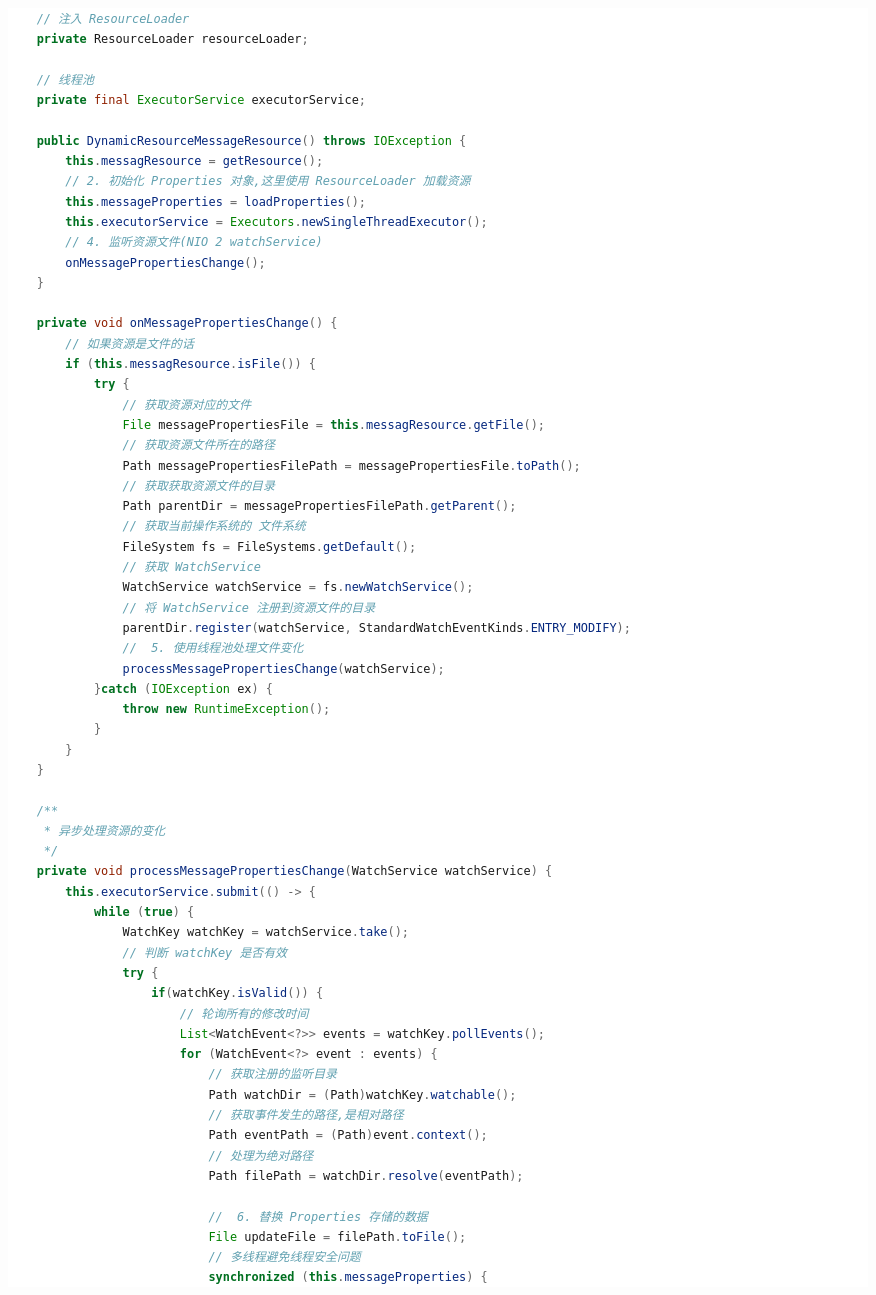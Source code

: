 ```java
    // 注入 ResourceLoader
    private ResourceLoader resourceLoader;

    // 线程池
    private final ExecutorService executorService;

    public DynamicResourceMessageResource() throws IOException {
        this.messagResource = getResource();
        // 2. 初始化 Properties 对象,这里使用 ResourceLoader 加载资源
        this.messageProperties = loadProperties();
        this.executorService = Executors.newSingleThreadExecutor();
        // 4. 监听资源文件(NIO 2 watchService)
        onMessagePropertiesChange();
    }

    private void onMessagePropertiesChange() {
        // 如果资源是文件的话
        if (this.messagResource.isFile()) {
            try {
                // 获取资源对应的文件
                File messagePropertiesFile = this.messagResource.getFile();
                // 获取资源文件所在的路径
                Path messagePropertiesFilePath = messagePropertiesFile.toPath();
                // 获取获取资源文件的目录
                Path parentDir = messagePropertiesFilePath.getParent();
                // 获取当前操作系统的 文件系统
                FileSystem fs = FileSystems.getDefault();
                // 获取 WatchService
                WatchService watchService = fs.newWatchService();
                // 将 WatchService 注册到资源文件的目录
                parentDir.register(watchService, StandardWatchEventKinds.ENTRY_MODIFY);
                //  5. 使用线程池处理文件变化
                processMessagePropertiesChange(watchService);
            }catch (IOException ex) {
                throw new RuntimeException();
            }
        }
    }

    /**
     * 异步处理资源的变化
     */
    private void processMessagePropertiesChange(WatchService watchService) {
        this.executorService.submit(() -> {
            while (true) {
                WatchKey watchKey = watchService.take();
                // 判断 watchKey 是否有效
                try {
                    if(watchKey.isValid()) {
                        // 轮询所有的修改时间
                        List<WatchEvent<?>> events = watchKey.pollEvents();
                        for (WatchEvent<?> event : events) {
                            // 获取注册的监听目录
                            Path watchDir = (Path)watchKey.watchable();
                            // 获取事件发生的路径,是相对路径
                            Path eventPath = (Path)event.context();
                            // 处理为绝对路径
                            Path filePath = watchDir.resolve(eventPath);

                            //  6. 替换 Properties 存储的数据
                            File updateFile = filePath.toFile();
                            // 多线程避免线程安全问题
                            synchronized (this.messageProperties) {
```